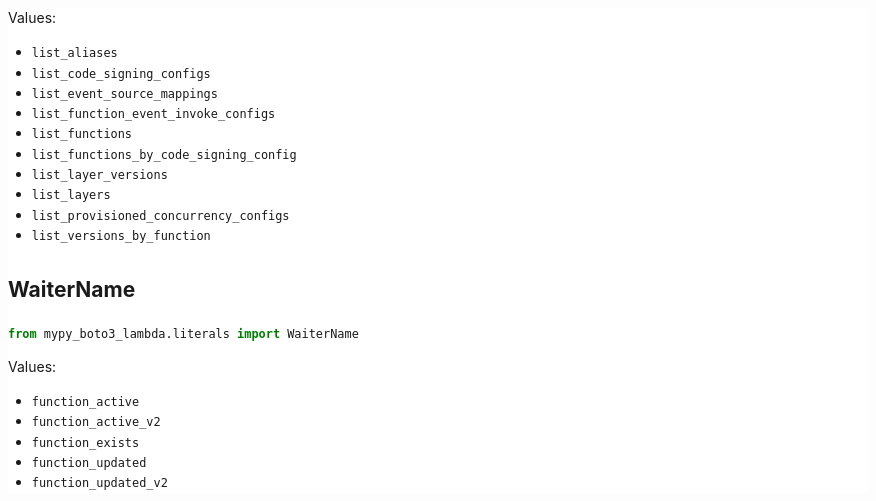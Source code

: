 Values:

- `list_aliases`
- `list_code_signing_configs`
- `list_event_source_mappings`
- `list_function_event_invoke_configs`
- `list_functions`
- `list_functions_by_code_signing_config`
- `list_layer_versions`
- `list_layers`
- `list_provisioned_concurrency_configs`
- `list_versions_by_function`

<a id="waitername"></a>

## WaiterName

```python
from mypy_boto3_lambda.literals import WaiterName
```

Values:

- `function_active`
- `function_active_v2`
- `function_exists`
- `function_updated`
- `function_updated_v2`
